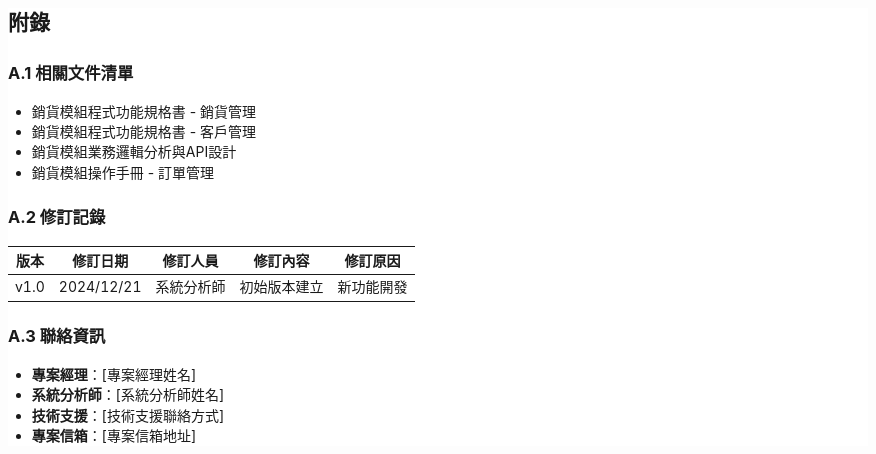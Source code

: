 
## 附錄

### A.1 相關文件清單
- 銷貨模組程式功能規格書 - 銷貨管理
- 銷貨模組程式功能規格書 - 客戶管理
- 銷貨模組業務邏輯分析與API設計
- 銷貨模組操作手冊 - 訂單管理

### A.2 修訂記錄

| 版本 | 修訂日期 | 修訂人員 | 修訂內容 | 修訂原因 |
|------|----------|----------|----------|----------|
| v1.0 | 2024/12/21 | 系統分析師 | 初始版本建立 | 新功能開發 |

### A.3 聯絡資訊
- **專案經理**：[專案經理姓名]
- **系統分析師**：[系統分析師姓名]
- **技術支援**：[技術支援聯絡方式]
- **專案信箱**：[專案信箱地址]
